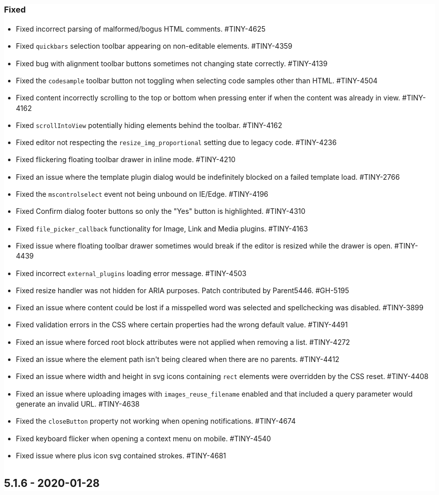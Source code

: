 ### Fixed

*   Fixed incorrect parsing of malformed/bogus HTML comments. #TINY-4625

*   Fixed `quickbars` selection toolbar appearing on non-editable elements. #TINY-4359

*   Fixed bug with alignment toolbar buttons sometimes not changing state correctly. #TINY-4139

*   Fixed the `codesample` toolbar button not toggling when selecting code samples other than HTML. #TINY-4504

*   Fixed content incorrectly scrolling to the top or bottom when pressing enter if when the content was already in view. #TINY-4162

*   Fixed `scrollIntoView` potentially hiding elements behind the toolbar. #TINY-4162

*   Fixed editor not respecting the `resize_img_proportional` setting due to legacy code. #TINY-4236

*   Fixed flickering floating toolbar drawer in inline mode. #TINY-4210

*   Fixed an issue where the template plugin dialog would be indefinitely blocked on a failed template load. #TINY-2766

*   Fixed the `mscontrolselect` event not being unbound on IE/Edge. #TINY-4196

*   Fixed Confirm dialog footer buttons so only the "Yes" button is highlighted. #TINY-4310

*   Fixed `file_picker_callback` functionality for Image, Link and Media plugins. #TINY-4163

*   Fixed issue where floating toolbar drawer sometimes would break if the editor is resized while the drawer is open. #TINY-4439

*   Fixed incorrect `external_plugins` loading error message. #TINY-4503

*   Fixed resize handler was not hidden for ARIA purposes. Patch contributed by Parent5446. #GH-5195

*   Fixed an issue where content could be lost if a misspelled word was selected and spellchecking was disabled. #TINY-3899

*   Fixed validation errors in the CSS where certain properties had the wrong default value. #TINY-4491

*   Fixed an issue where forced root block attributes were not applied when removing a list. #TINY-4272

*   Fixed an issue where the element path isn't being cleared when there are no parents. #TINY-4412

*   Fixed an issue where width and height in svg icons containing `rect` elements were overridden by the CSS reset. #TINY-4408

*   Fixed an issue where uploading images with `images_reuse_filename` enabled and that included a query parameter would generate an invalid URL. #TINY-4638

*   Fixed the `closeButton` property not working when opening notifications. #TINY-4674

*   Fixed keyboard flicker when opening a context menu on mobile. #TINY-4540

*   Fixed issue where plus icon svg contained strokes. #TINY-4681

## 5.1.6 - 2020-01-28
